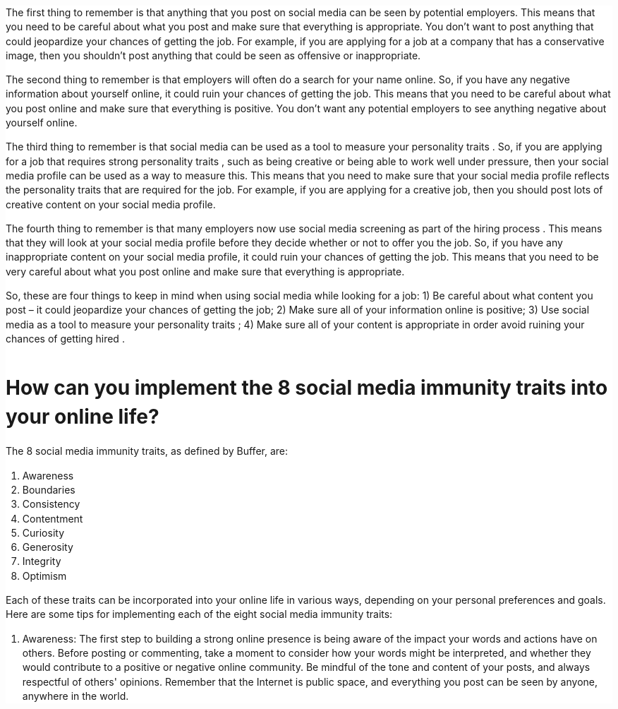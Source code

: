 The first thing to remember is that anything that you post on social media can be seen by potential employers. This means that you need to be careful about what you post and make sure that everything is appropriate. You don’t want to post anything that could jeopardize your chances of getting the job. For example, if you are applying for a job at a company that has a conservative image, then you shouldn’t post anything that could be seen as offensive or inappropriate.

The second thing to remember is that employers will often do a search for your name online. So, if you have any negative information about yourself online, it could ruin your chances of getting the job. This means that you need to be careful about what you post online and make sure that everything is positive. You don’t want any potential employers to see anything negative about yourself online.

The third thing to remember is that social media can be used as a tool to measure your personality traits . So, if you are applying for a job that requires strong personality traits , such as being creative or being able to work well under pressure, then your social media profile can be used as a way to measure this. This means that you need to make sure that your social media profile reflects the personality traits that are required for the job. For example, if you are applying for a creative job, then you should post lots of creative content on your social media profile.

The fourth thing to remember is that many employers now use social media screening as part of the hiring process . This means that they will look at your social media profile before they decide whether or not to offer you the job. So, if you have any inappropriate content on your social media profile, it could ruin your chances of getting the job. This means that you need to be very careful about what you post online and make sure that everything is appropriate.

So, these are four things to keep in mind when using social media while looking for a job: 1) Be careful about what content you post – it could jeopardize your chances of getting the job; 2) Make sure all of your information online is positive; 3) Use social media as a tool to measure your personality traits ; 4) Make sure all of your content is appropriate in order avoid ruining your chances of getting hired .

#  How can you implement the 8 social media immunity traits into your online life?

The 8 social media immunity traits, as defined by Buffer, are:

1. Awareness
2. Boundaries
3. Consistency
4. Contentment
5. Curiosity
6. Generosity
7. Integrity
8. Optimism

Each of these traits can be incorporated into your online life in various ways, depending on your personal preferences and goals. Here are some tips for implementing each of the eight social media immunity traits:

1. Awareness: The first step to building a strong online presence is being aware of the impact your words and actions have on others. Before posting or commenting, take a moment to consider how your words might be interpreted, and whether they would contribute to a positive or negative online community. Be mindful of the tone and content of your posts, and always respectful of others' opinions. Remember that the Internet is public space, and everything you post can be seen by anyone, anywhere in the world.
